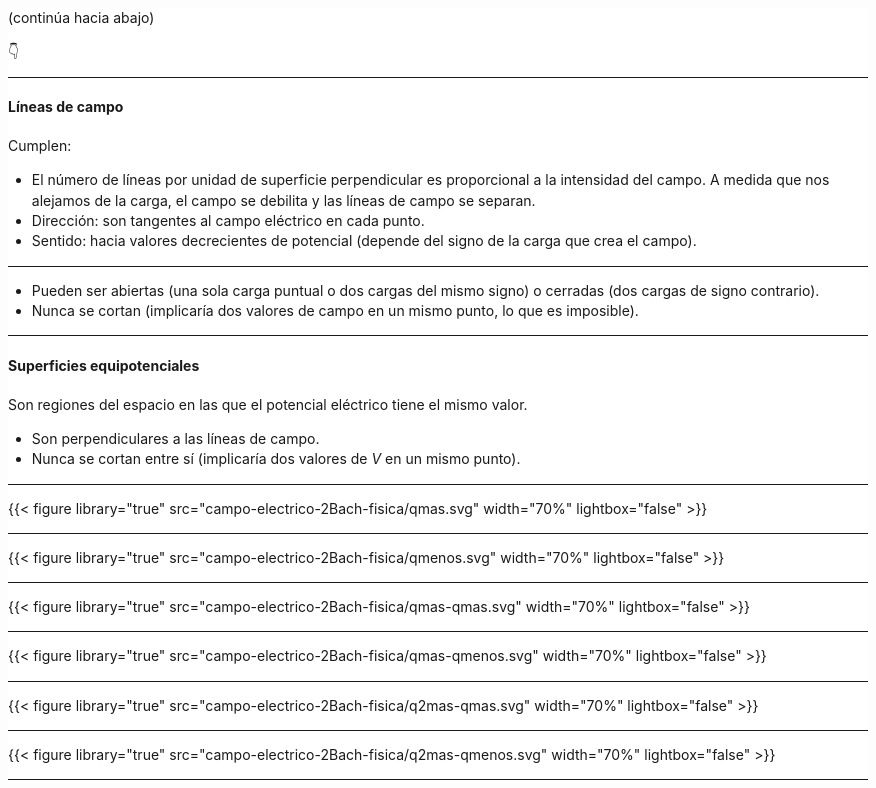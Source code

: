 (continúa hacia abajo)

👇

---

#### Líneas de campo

Cumplen:

- El número de líneas por unidad de superficie perpendicular es proporcional a la intensidad del campo. A medida que nos alejamos de la carga, el campo se debilita y las líneas de campo se separan.
- Dirección: son tangentes al campo eléctrico en cada punto.
- Sentido: hacia valores decrecientes de potencial (depende del signo de la carga que crea el campo).

---

- Pueden ser abiertas (una sola carga puntual o dos cargas del mismo signo) o cerradas (dos cargas de signo contrario).
- Nunca se cortan (implicaría dos valores de campo en un mismo punto, lo que es imposible).

---

#### Superficies equipotenciales

Son regiones del espacio en las que el potencial eléctrico tiene el mismo valor.
- Son perpendiculares a las líneas de campo.
- Nunca se cortan entre sí (implicaría dos valores de $V$ en un mismo punto).

---

{{< figure library="true" src="campo-electrico-2Bach-fisica/qmas.svg" width="70%" lightbox="false" >}}

---

{{< figure library="true" src="campo-electrico-2Bach-fisica/qmenos.svg" width="70%" lightbox="false" >}}

---

{{< figure library="true" src="campo-electrico-2Bach-fisica/qmas-qmas.svg" width="70%" lightbox="false" >}}

---

{{< figure library="true" src="campo-electrico-2Bach-fisica/qmas-qmenos.svg" width="70%" lightbox="false" >}}

---

{{< figure library="true" src="campo-electrico-2Bach-fisica/q2mas-qmas.svg" width="70%" lightbox="false" >}}

---

{{< figure library="true" src="campo-electrico-2Bach-fisica/q2mas-qmenos.svg" width="70%" lightbox="false" >}}

---
